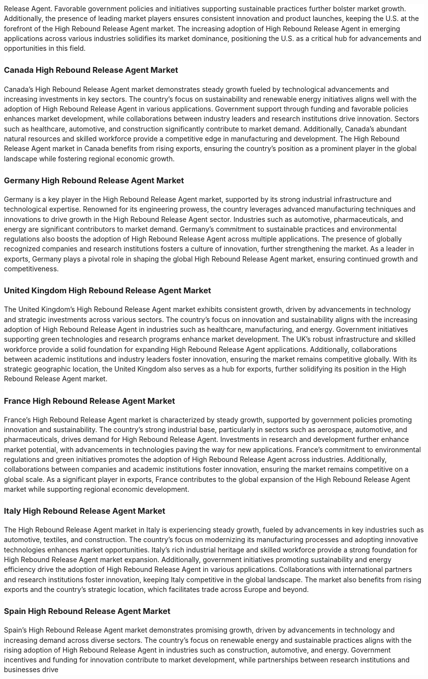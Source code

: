 Release Agent. Favorable government policies and initiatives supporting sustainable practices further bolster market growth. Additionally, the presence of leading market players ensures consistent innovation and product launches, keeping the U.S. at the forefront of the High Rebound Release Agent market. The increasing adoption of High Rebound Release Agent in emerging applications across various industries solidifies its market dominance, positioning the U.S. as a critical hub for advancements and opportunities in this field.</p><h3>Canada High Rebound Release Agent Market</h3><p>Canada&rsquo;s High Rebound Release Agent market demonstrates steady growth fueled by technological advancements and increasing investments in key sectors. The country&rsquo;s focus on sustainability and renewable energy initiatives aligns well with the adoption of High Rebound Release Agent in various applications. Government support through funding and favorable policies enhances market development, while collaborations between industry leaders and research institutions drive innovation. Sectors such as healthcare, automotive, and construction significantly contribute to market demand. Additionally, Canada&rsquo;s abundant natural resources and skilled workforce provide a competitive edge in manufacturing and development. The High Rebound Release Agent market in Canada benefits from rising exports, ensuring the country&rsquo;s position as a prominent player in the global landscape while fostering regional economic growth.</p><h3>Germany High Rebound Release Agent Market</h3><p>Germany is a key player in the High Rebound Release Agent market, supported by its strong industrial infrastructure and technological expertise. Renowned for its engineering prowess, the country leverages advanced manufacturing techniques and innovations to drive growth in the High Rebound Release Agent sector. Industries such as automotive, pharmaceuticals, and energy are significant contributors to market demand. Germany&rsquo;s commitment to sustainable practices and environmental regulations also boosts the adoption of High Rebound Release Agent across multiple applications. The presence of globally recognized companies and research institutions fosters a culture of innovation, further strengthening the market. As a leader in exports, Germany plays a pivotal role in shaping the global High Rebound Release Agent market, ensuring continued growth and competitiveness.</p><h3>United Kingdom High Rebound Release Agent Market</h3><p>The United Kingdom&rsquo;s High Rebound Release Agent market exhibits consistent growth, driven by advancements in technology and strategic investments across various sectors. The country&rsquo;s focus on innovation and sustainability aligns with the increasing adoption of High Rebound Release Agent in industries such as healthcare, manufacturing, and energy. Government initiatives supporting green technologies and research programs enhance market development. The UK&rsquo;s robust infrastructure and skilled workforce provide a solid foundation for expanding High Rebound Release Agent applications. Additionally, collaborations between academic institutions and industry leaders foster innovation, ensuring the market remains competitive globally. With its strategic geographic location, the United Kingdom also serves as a hub for exports, further solidifying its position in the High Rebound Release Agent market.</p><h3>France High Rebound Release Agent Market</h3><p>France&rsquo;s High Rebound Release Agent market is characterized by steady growth, supported by government policies promoting innovation and sustainability. The country&rsquo;s strong industrial base, particularly in sectors such as aerospace, automotive, and pharmaceuticals, drives demand for High Rebound Release Agent. Investments in research and development further enhance market potential, with advancements in technologies paving the way for new applications. France&rsquo;s commitment to environmental regulations and green initiatives promotes the adoption of High Rebound Release Agent across industries. Additionally, collaborations between companies and academic institutions foster innovation, ensuring the market remains competitive on a global scale. As a significant player in exports, France contributes to the global expansion of the High Rebound Release Agent market while supporting regional economic development.</p><h3>Italy High Rebound Release Agent Market</h3><p>The High Rebound Release Agent market in Italy is experiencing steady growth, fueled by advancements in key industries such as automotive, textiles, and construction. The country&rsquo;s focus on modernizing its manufacturing processes and adopting innovative technologies enhances market opportunities. Italy&rsquo;s rich industrial heritage and skilled workforce provide a strong foundation for High Rebound Release Agent market expansion. Additionally, government initiatives promoting sustainability and energy efficiency drive the adoption of High Rebound Release Agent in various applications. Collaborations with international partners and research institutions foster innovation, keeping Italy competitive in the global landscape. The market also benefits from rising exports and the country&rsquo;s strategic location, which facilitates trade across Europe and beyond.</p><h3>Spain High Rebound Release Agent Market</h3><p>Spain&rsquo;s High Rebound Release Agent market demonstrates promising growth, driven by advancements in technology and increasing demand across diverse sectors. The country&rsquo;s focus on renewable energy and sustainable practices aligns with the rising adoption of High Rebound Release Agent in industries such as construction, automotive, and energy. Government incentives and funding for innovation contribute to market development, while partnerships between research institutions and businesses drive